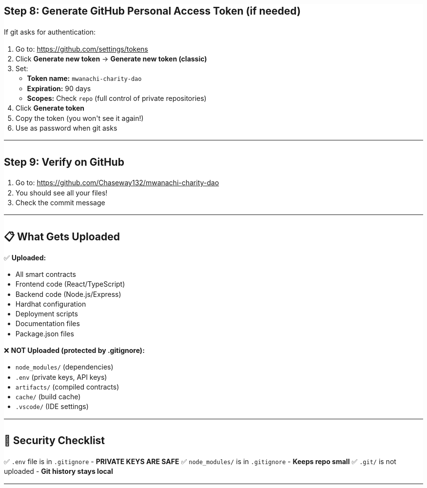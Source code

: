 
## **Step 8: Generate GitHub Personal Access Token (if needed)**

If git asks for authentication:

1. Go to: https://github.com/settings/tokens
2. Click **Generate new token** → **Generate new token (classic)**
3. Set:
   - **Token name:** `mwanachi-charity-dao`
   - **Expiration:** 90 days
   - **Scopes:** Check `repo` (full control of private repositories)
4. Click **Generate token**
5. Copy the token (you won't see it again!)
6. Use as password when git asks

---

## **Step 9: Verify on GitHub**

1. Go to: https://github.com/Chaseway132/mwanachi-charity-dao
2. You should see all your files!
3. Check the commit message

---

## 📋 **What Gets Uploaded**

✅ **Uploaded:**
- All smart contracts
- Frontend code (React/TypeScript)
- Backend code (Node.js/Express)
- Hardhat configuration
- Deployment scripts
- Documentation files
- Package.json files

❌ **NOT Uploaded (protected by .gitignore):**
- `node_modules/` (dependencies)
- `.env` (private keys, API keys)
- `artifacts/` (compiled contracts)
- `cache/` (build cache)
- `.vscode/` (IDE settings)

---

## 🔐 **Security Checklist**

✅ `.env` file is in `.gitignore` - **PRIVATE KEYS ARE SAFE**
✅ `node_modules/` is in `.gitignore` - **Keeps repo small**
✅ `.git/` is not uploaded - **Git history stays local**

---